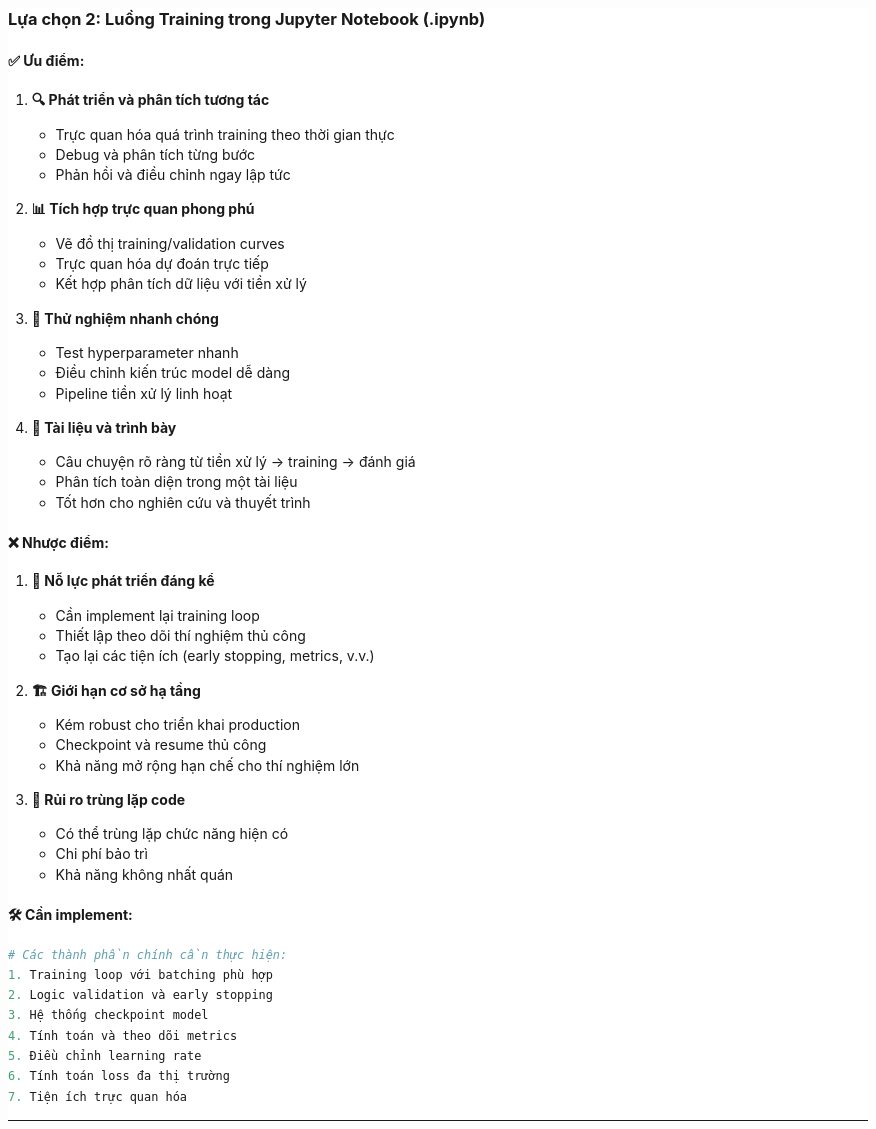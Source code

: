 
### **Lựa chọn 2: Luồng Training trong Jupyter Notebook (.ipynb)**

#### ✅ **Ưu điểm:**
1. **🔍 Phát triển và phân tích tương tác**
   - Trực quan hóa quá trình training theo thời gian thực
   - Debug và phân tích từng bước
   - Phản hồi và điều chỉnh ngay lập tức

2. **📊 Tích hợp trực quan phong phú**
   - Vẽ đồ thị training/validation curves
   - Trực quan hóa dự đoán trực tiếp
   - Kết hợp phân tích dữ liệu với tiền xử lý

3. **🧪 Thử nghiệm nhanh chóng**
   - Test hyperparameter nhanh
   - Điều chỉnh kiến trúc model dễ dàng
   - Pipeline tiền xử lý linh hoạt

4. **📖 Tài liệu và trình bày**
   - Câu chuyện rõ ràng từ tiền xử lý → training → đánh giá
   - Phân tích toàn diện trong một tài liệu
   - Tốt hơn cho nghiên cứu và thuyết trình

#### ❌ **Nhược điểm:**
1. **🔧 Nỗ lực phát triển đáng kể**
   - Cần implement lại training loop
   - Thiết lập theo dõi thí nghiệm thủ công
   - Tạo lại các tiện ích (early stopping, metrics, v.v.)

2. **🏗️ Giới hạn cơ sở hạ tầng**
   - Kém robust cho triển khai production
   - Checkpoint và resume thủ công
   - Khả năng mở rộng hạn chế cho thí nghiệm lớn

3. **📝 Rủi ro trùng lặp code**
   - Có thể trùng lặp chức năng hiện có
   - Chi phí bảo trì
   - Khả năng không nhất quán

#### 🛠️ **Cần implement:**
```python
# Các thành phần chính cần thực hiện:
1. Training loop với batching phù hợp
2. Logic validation và early stopping
3. Hệ thống checkpoint model
4. Tính toán và theo dõi metrics
5. Điều chỉnh learning rate
6. Tính toán loss đa thị trường
7. Tiện ích trực quan hóa
```

---
